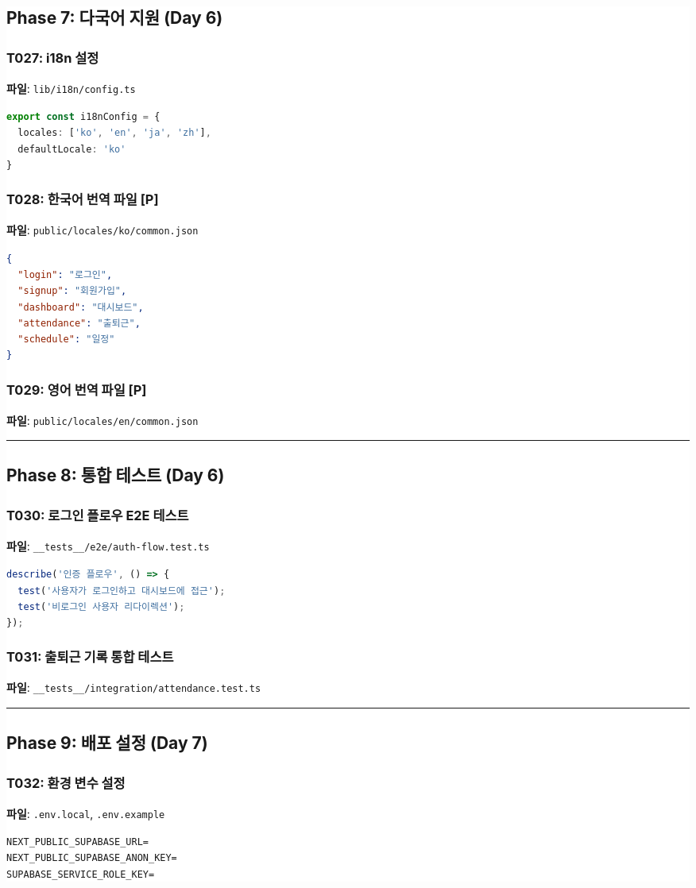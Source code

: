 
## Phase 7: 다국어 지원 (Day 6)

### T027: i18n 설정
**파일**: `lib/i18n/config.ts`
```typescript
export const i18nConfig = {
  locales: ['ko', 'en', 'ja', 'zh'],
  defaultLocale: 'ko'
}
```

### T028: 한국어 번역 파일 [P]
**파일**: `public/locales/ko/common.json`
```json
{
  "login": "로그인",
  "signup": "회원가입",
  "dashboard": "대시보드",
  "attendance": "출퇴근",
  "schedule": "일정"
}
```

### T029: 영어 번역 파일 [P]
**파일**: `public/locales/en/common.json`

---

## Phase 8: 통합 테스트 (Day 6)

### T030: 로그인 플로우 E2E 테스트
**파일**: `__tests__/e2e/auth-flow.test.ts`
```typescript
describe('인증 플로우', () => {
  test('사용자가 로그인하고 대시보드에 접근');
  test('비로그인 사용자 리다이렉션');
});
```

### T031: 출퇴근 기록 통합 테스트
**파일**: `__tests__/integration/attendance.test.ts`

---

## Phase 9: 배포 설정 (Day 7)

### T032: 환경 변수 설정
**파일**: `.env.local`, `.env.example`
```env
NEXT_PUBLIC_SUPABASE_URL=
NEXT_PUBLIC_SUPABASE_ANON_KEY=
SUPABASE_SERVICE_ROLE_KEY=
```
